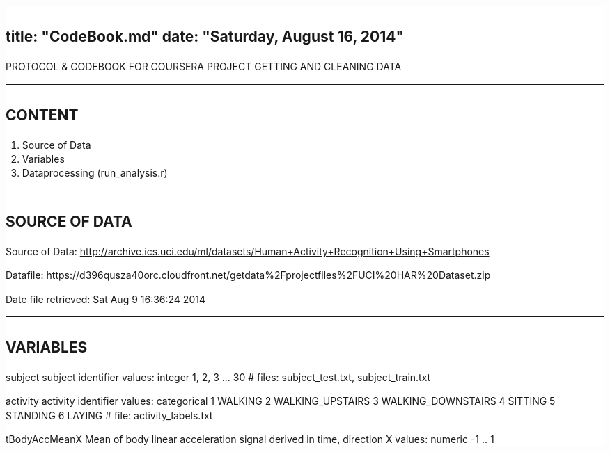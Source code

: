 ---------------------------------
title: "CodeBook.md"
date: "Saturday, August 16, 2014"
---------------------------------

PROTOCOL & CODEBOOK FOR COURSERA PROJECT GETTING AND CLEANING DATA

-------
CONTENT
-------
1. Source of Data
2. Variables
4. Dataprocessing (run_analysis.r)

--------------
SOURCE OF DATA
--------------

Source of Data:
        http://archive.ics.uci.edu/ml/datasets/Human+Activity+Recognition+Using+Smartphones
        
Datafile:
        https://d396qusza40orc.cloudfront.net/getdata%2Fprojectfiles%2FUCI%20HAR%20Dataset.zip
        
Date file retrieved:
        Sat Aug 9 16:36:24 2014

---------
VARIABLES
---------

subject
        subject identifier
        values: integer
                1, 2, 3 ... 30
        # files: subject_test.txt, subject_train.txt
        
activity
        activity identifier
        values: categorical
                1 WALKING
                2 WALKING_UPSTAIRS
                3 WALKING_DOWNSTAIRS
                4 SITTING
                5 STANDING
                6 LAYING
        # file: activity_labels.txt
        
tBodyAccMeanX
        Mean of body linear acceleration signal derived in time, direction X
        values: numeric
                -1 .. 1
        